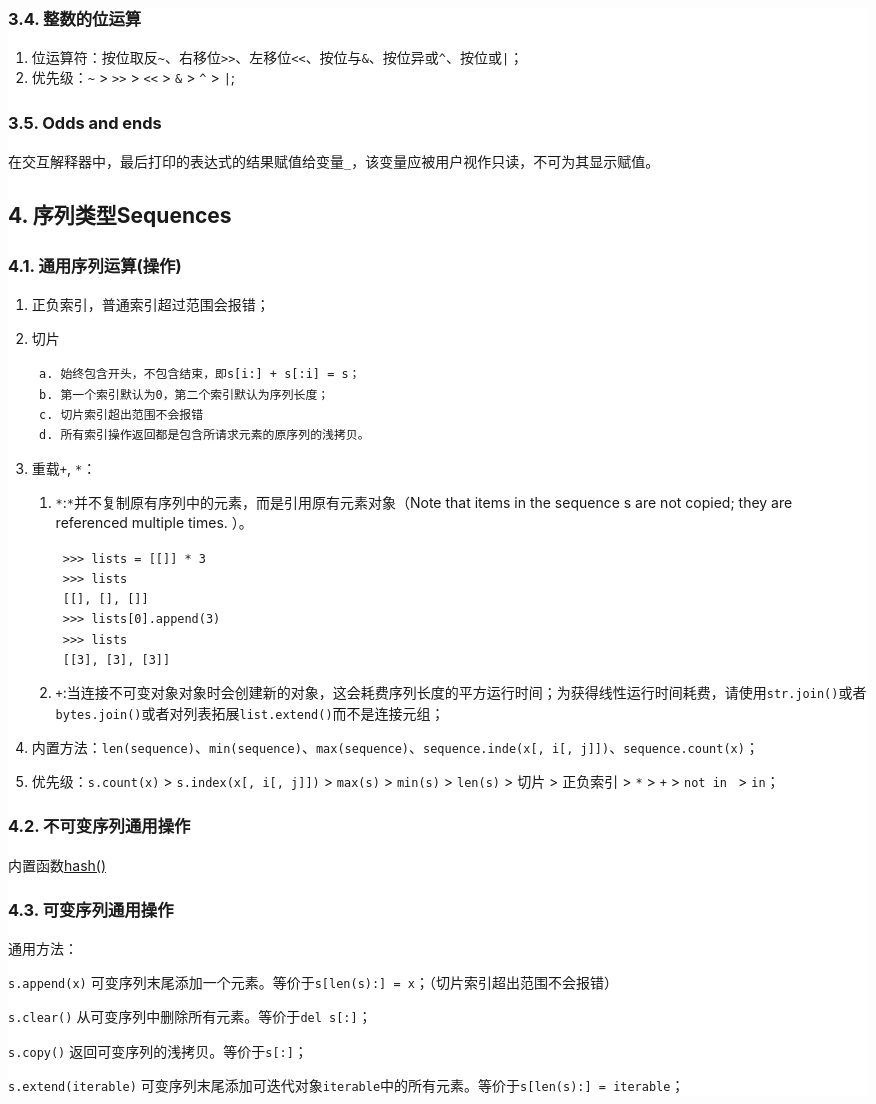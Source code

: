 <h3 id='3.4.'>3.4. 整数的位运算</h3>

1. 位运算符：按位取反`~`、右移位`>>`、左移位`<<`、按位与`&`、按位异或`^`、按位或`|`；
2. 优先级：`~` > `>>` > `<<` > `&` > `^` > `|`;

<h3 id='3.5.'>3.5. Odds and ends</h3>

在交互解释器中，最后打印的表达式的结果赋值给变量`_`，该变量应被用户视作只读，不可为其显示赋值。

[__ bool __()]: https://docs.python.org/3.6/reference/datamodel.html#object.__bool__
[__ len __()]: https://docs.python.org/3.6/reference/datamodel.html#object.__len__

<h2 id='4.'>4. 序列类型Sequences</h2>

<h3 id='4.1.'>4.1. 通用序列运算(操作)</h3>

1. 正负索引，普通索引超过范围会报错；
2. 切片
        
        a. 始终包含开头，不包含结束，即s[i:] + s[:i] = s；
        b. 第一个索引默认为0，第二个索引默认为序列长度；
        c. 切片索引超出范围不会报错
        d. 所有索引操作返回都是包含所请求元素的原序列的浅拷贝。
    
3. 重载`+`, `*`：

    1. `*`:`*`并不复制原有序列中的元素，而是引用原有元素对象（Note that items in the sequence s are not copied; they are referenced multiple times. ）。

            >>> lists = [[]] * 3
            >>> lists
            [[], [], []]
            >>> lists[0].append(3)
            >>> lists
            [[3], [3], [3]]
        
    2. `+`:当连接不可变对象对象时会创建新的对象，这会耗费序列长度的平方运行时间；为获得线性运行时间耗费，请使用`str.join()`或者`bytes.join()`或者对列表拓展`list.extend()`而不是连接元组；

4. 内置方法：`len(sequence)`、`min(sequence)`、`max(sequence)`、`sequence.inde(x[, i[, j]])`、`sequence.count(x)`；
5. 优先级：`s.count(x)` > `s.index(x[, i[, j]])` > `max(s)` > `min(s)` > `len(s)` > 切片 > 正负索引 > `*` > `+` > `not in ` > `in`；

<h3 id='4.2.'>4.2. 不可变序列通用操作</h3>

内置函数[hash()][]

[hash()]: https://docs.python.org/3.6/library/functions.html#hash

<h3 id='4.3.'>4.3. 可变序列通用操作</h3>

通用方法：

`s.append(x)`
可变序列末尾添加一个元素。等价于`s[len(s):] = x`；（切片索引超出范围不会报错）

`s.clear()`
从可变序列中删除所有元素。等价于`del s[:]`；

`s.copy()`
返回可变序列的浅拷贝。等价于`s[:]`；

`s.extend(iterable)`
可变序列末尾添加可迭代对象`iterable`中的所有元素。等价于`s[len(s):] = iterable`；


[0]: https://docs.python.org/3.6/reference/expressions.html#is
[1]: https://docs.python.org/3.6/library/functions.html#id
[2]: https://docs.python.org/3.6/library/functions.html#type
[3]: https://docs.python.org/3.6/library/numbers.html#numbers.Number
[4]: https://docs.python.org/3.6/library/numbers.html#numbers.Integral
[5]: https://docs.python.org/3.6/library/functions.html#int
[6]: https://docs.python.org/3.6/library/functions.html#bool
[7]: https://docs.python.org/3.6/library/numbers.html#numbers.Real
[float]: https://docs.python.org/3.6/library/functions.html#float
[8]: https://docs.python.org/3.6/library/numbers.html#numbers.Complex
[complex]: https://docs.python.org/3.6/library/functions.html#complex
[9]: https://docs.python.org/3.6/reference/simple_stmts.html#yield
[10]: https://docs.python.org/3.6/reference/compound_stmts.html#async-def
[11]: https://docs.python.org/3.6/reference/datamodel.html#object.__call__
[not]: https://docs.python.org/3.6/reference/expressions.html#not
[and]: https://docs.python.org/3.6/reference/expressions.html#and
[or]: https://docs.python.org/3.6/reference/expressions.html#or
[is not]: https://docs.python.org/3.6/reference/expressions.html#is-not
[is]: https://docs.python.org/3.6/reference/expressions.html#is
[String methods]: https://docs.python.org/3.6/library/stdtypes.html#string-methods
[Format Specification Mini-Language]: https://docs.python.org/3.6/library/string.html#format-specification-mini-language   
[Bytes and Bytearray Operations]: https://docs.python.org/3.6/library/stdtypes.html#bytes-and-bytearray-operations
[collections.deque]: https://docs.python.org/3.6/library/collections.html#collections.deque
[for]: https://docs.python.org/3.6/reference/compound_stmts.html#for
[if]: https://docs.python.org/3.6/reference/compound_stmts.html#if
[Mapping Types]: https://docs.python.org/3.6/library/stdtypes.html#mapping-types-dict
[dict.keys()]: https://docs.python.org/3.6/library/stdtypes.html#dict.keys
[dict.values()]: https://docs.python.org/3.6/library/stdtypes.html#dict.values
[dict.items()]: https://docs.python.org/3.6/library/stdtypes.html#dict.items
[Generator-iterator methods]: https://docs.python.org/3.6/reference/expressions.html#generator-iterator-methods
[expression_list]: https://docs.python.org/3.6/reference/expressions.html#grammar-token-expression_list
[__ iter __()]: https://docs.python.org/3.6/reference/datamodel.html#object.__iter__
[__ next __()]: https://docs.python.org/3.6/reference/expressions.html#generator.__next__
[StopIteration]: https://docs.python.org/3.6/library/exceptions.html#StopIteration
[GeneratorExit]: https://docs.python.org/3.6/library/exceptions.html#GeneratorExit